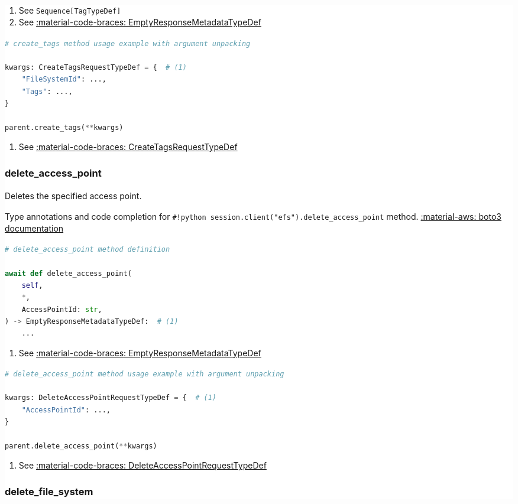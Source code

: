 1. See `Sequence[TagTypeDef]`
2. See [:material-code-braces: EmptyResponseMetadataTypeDef](./type_defs.md#emptyresponsemetadatatypedef)


```python
# create_tags method usage example with argument unpacking

kwargs: CreateTagsRequestTypeDef = {  # (1)
    "FileSystemId": ...,
    "Tags": ...,
}

parent.create_tags(**kwargs)
```

1. See [:material-code-braces: CreateTagsRequestTypeDef](./type_defs.md#createtagsrequesttypedef)

### delete\_access\_point

Deletes the specified access point.

Type annotations and code completion for `#!python session.client("efs").delete_access_point` method.
[:material-aws: boto3 documentation](https://boto3.amazonaws.com/v1/documentation/api/latest/reference/services/efs.html#EFS.Client)

```python
# delete_access_point method definition

await def delete_access_point(
    self,
    *,
    AccessPointId: str,
) -> EmptyResponseMetadataTypeDef:  # (1)
    ...
```

1. See [:material-code-braces: EmptyResponseMetadataTypeDef](./type_defs.md#emptyresponsemetadatatypedef)


```python
# delete_access_point method usage example with argument unpacking

kwargs: DeleteAccessPointRequestTypeDef = {  # (1)
    "AccessPointId": ...,
}

parent.delete_access_point(**kwargs)
```

1. See [:material-code-braces: DeleteAccessPointRequestTypeDef](./type_defs.md#deleteaccesspointrequesttypedef)

### delete\_file\_system
